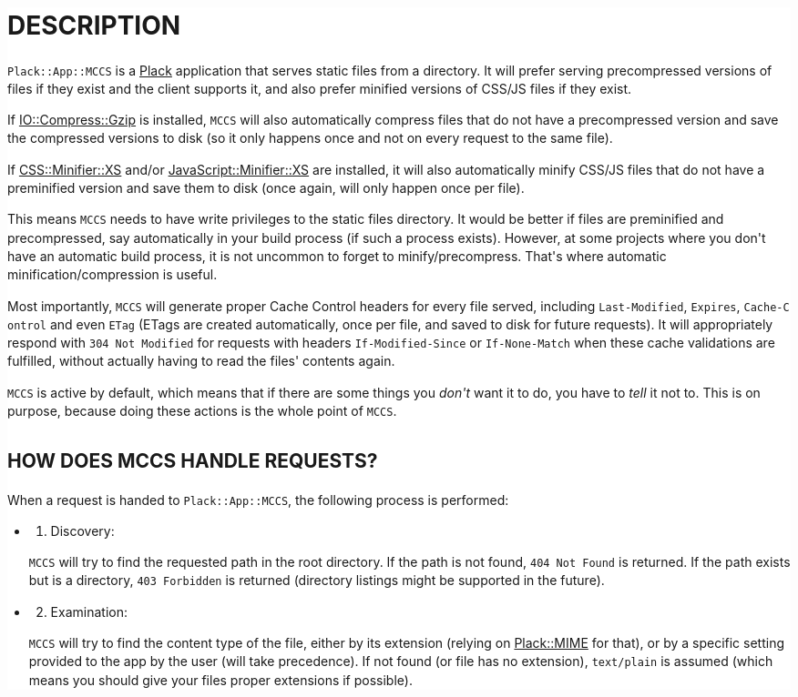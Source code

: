 # DESCRIPTION

`Plack::App::MCCS` is a [Plack](https://metacpan.org/pod/Plack) application that serves static files
from a directory. It will prefer serving precompressed versions of files
if they exist and the client supports it, and also prefer minified versions
of CSS/JS files if they exist.

If [IO::Compress::Gzip](https://metacpan.org/pod/IO%3A%3ACompress%3A%3AGzip) is installed, `MCCS` will also automatically
compress files that do not have a precompressed version and save the compressed
versions to disk (so it only happens once and not on every request to the
same file).

If [CSS::Minifier::XS](https://metacpan.org/pod/CSS%3A%3AMinifier%3A%3AXS) and/or [JavaScript::Minifier::XS](https://metacpan.org/pod/JavaScript%3A%3AMinifier%3A%3AXS) are installed,
it will also automatically minify CSS/JS files that do not have a preminified
version and save them to disk (once again, will only happen once per file).

This means `MCCS` needs to have write privileges to the static files directory.
It would be better if files are preminified and precompressed, say automatically
in your build process (if such a process exists). However, at some projects
where you don't have an automatic build process, it is not uncommon to
forget to minify/precompress. That's where automatic minification/compression
is useful.

Most importantly, `MCCS` will generate proper Cache Control headers for
every file served, including `Last-Modified`, `Expires`, `Cache-Control`
and even `ETag` (ETags are created automatically, once per file, and saved
to disk for future requests). It will appropriately respond with `304 Not Modified`
for requests with headers `If-Modified-Since` or `If-None-Match` when
these cache validations are fulfilled, without actually having to read the
files' contents again.

`MCCS` is active by default, which means that if there are some things
you _don't_ want it to do, you have to _tell_ it not to. This is on purpose,
because doing these actions is the whole point of `MCCS`.

## HOW DOES MCCS HANDLE REQUESTS?

When a request is handed to `Plack::App::MCCS`, the following process
is performed:

- 1. Discovery:

    `MCCS` will try to find the requested path in the root directory. If the
    path is not found, `404 Not Found` is returned. If the path exists but
    is a directory, `403 Forbidden` is returned (directory listings might be
    supported in the future).

- 2. Examination:

    `MCCS` will try to find the content type of the file, either by its extension
    (relying on [Plack::MIME](https://metacpan.org/pod/Plack%3A%3AMIME) for that), or by a specific setting provided
    to the app by the user (will take precedence). If not found (or file has
    no extension), `text/plain` is assumed (which means you should give your
    files proper extensions if possible).
